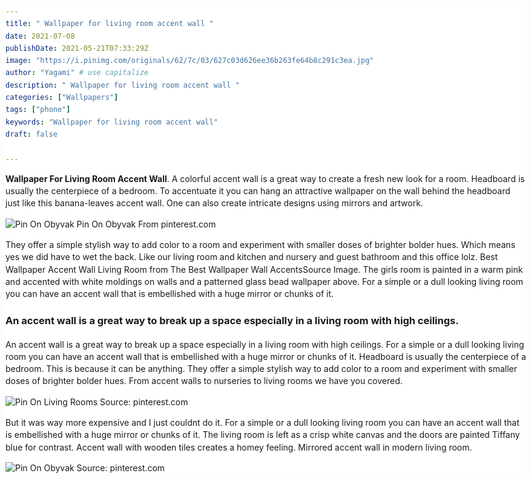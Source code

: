 ```yaml
---
title: " Wallpaper for living room accent wall "
date: 2021-07-08
publishDate: 2021-05-21T07:33:29Z
image: "https://i.pinimg.com/originals/62/7c/03/627c03d626ee36b263fe64b8c291c3ea.jpg"
author: "Yagami" # use capitalize
description: " Wallpaper for living room accent wall "
categories: ["Wallpapers"]
tags: ["phone"]
keywords: "Wallpaper for living room accent wall"
draft: false

---
```



**Wallpaper For Living Room Accent Wall**. A colorful accent wall is a great way to create a fresh new look for a room. Headboard is usually the centerpiece of a bedroom. To accentuate it you can hang an attractive wallpaper on the wall behind the headboard just like this banana-leaves accent wall. One can also create intricate designs using mirrors and artwork.

![Pin On Obyvak](https://i.pinimg.com/736x/c3/83/d8/c383d873a2d0dd254e0210e90c6e132b.jpg "Pin On Obyvak")
Pin On Obyvak From pinterest.com


They offer a simple stylish way to add color to a room and experiment with smaller doses of brighter bolder hues. Which means yes we did have to wet the back. Like our living room and kitchen and nursery and guest bathroom and this office lolz. Best Wallpaper Accent Wall Living Room from The Best Wallpaper Wall AccentsSource Image. The girls room is painted in a warm pink and accented with white moldings on walls and a patterned glass bead wallpaper above. For a simple or a dull looking living room you can have an accent wall that is embellished with a huge mirror or chunks of it.

### An accent wall is a great way to break up a space especially in a living room with high ceilings.

An accent wall is a great way to break up a space especially in a living room with high ceilings. For a simple or a dull looking living room you can have an accent wall that is embellished with a huge mirror or chunks of it. Headboard is usually the centerpiece of a bedroom. This is because it can be anything. They offer a simple stylish way to add color to a room and experiment with smaller doses of brighter bolder hues. From accent walls to nurseries to living rooms we have you covered.


![Pin On Living Rooms](https://i.pinimg.com/originals/6f/7e/b0/6f7eb0e0efc28c591357b8f61f37e9fb.jpg "Pin On Living Rooms")
Source: pinterest.com

But it was way more expensive and I just couldnt do it. For a simple or a dull looking living room you can have an accent wall that is embellished with a huge mirror or chunks of it. The living room is left as a crisp white canvas and the doors are painted Tiffany blue for contrast. Accent wall with wooden tiles creates a homey feeling. Mirrored accent wall in modern living room.

![Pin On Obyvak](https://i.pinimg.com/736x/c3/83/d8/c383d873a2d0dd254e0210e90c6e132b.jpg "Pin On Obyvak")
Source: pinterest.com
